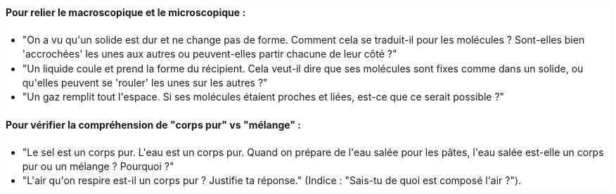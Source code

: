 #### Pour relier le macroscopique et le microscopique :
*   "On a vu qu'un solide est dur et ne change pas de forme. Comment cela se traduit-il pour les molécules ? Sont-elles bien 'accrochées' les unes aux autres ou peuvent-elles partir chacune de leur côté ?"
*   "Un liquide coule et prend la forme du récipient. Cela veut-il dire que ses molécules sont fixes comme dans un solide, ou qu'elles peuvent se 'rouler' les unes sur les autres ?"
*   "Un gaz remplit tout l'espace. Si ses molécules étaient proches et liées, est-ce que ce serait possible ?"

#### Pour vérifier la compréhension de "corps pur" vs "mélange" :
*   "Le sel est un corps pur. L'eau est un corps pur. Quand on prépare de l'eau salée pour les pâtes, l'eau salée est-elle un corps pur ou un mélange ? Pourquoi ?"
*   "L'air qu'on respire est-il un corps pur ? Justifie ta réponse." (Indice : "Sais-tu de quoi est composé l'air ?").